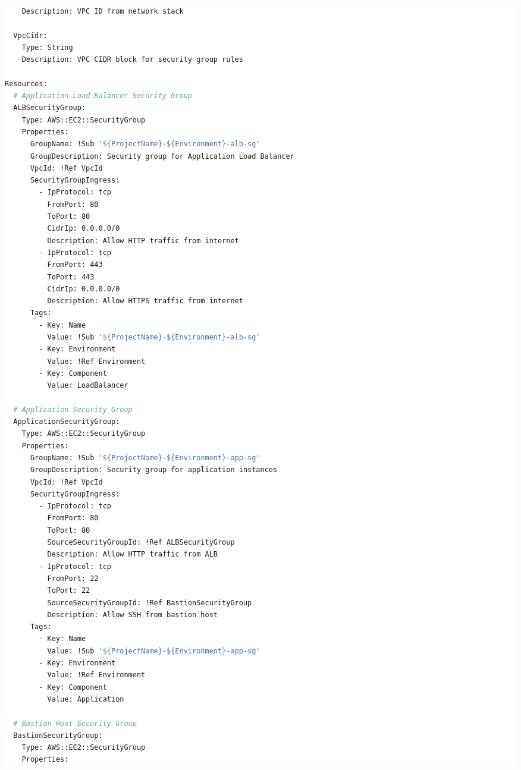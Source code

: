    ```bash
       Description: VPC ID from network stack
     
     VpcCidr:
       Type: String
       Description: VPC CIDR block for security group rules
   
   Resources:
     # Application Load Balancer Security Group
     ALBSecurityGroup:
       Type: AWS::EC2::SecurityGroup
       Properties:
         GroupName: !Sub '${ProjectName}-${Environment}-alb-sg'
         GroupDescription: Security group for Application Load Balancer
         VpcId: !Ref VpcId
         SecurityGroupIngress:
           - IpProtocol: tcp
             FromPort: 80
             ToPort: 80
             CidrIp: 0.0.0.0/0
             Description: Allow HTTP traffic from internet
           - IpProtocol: tcp
             FromPort: 443
             ToPort: 443
             CidrIp: 0.0.0.0/0
             Description: Allow HTTPS traffic from internet
         Tags:
           - Key: Name
             Value: !Sub '${ProjectName}-${Environment}-alb-sg'
           - Key: Environment
             Value: !Ref Environment
           - Key: Component
             Value: LoadBalancer
     
     # Application Security Group
     ApplicationSecurityGroup:
       Type: AWS::EC2::SecurityGroup
       Properties:
         GroupName: !Sub '${ProjectName}-${Environment}-app-sg'
         GroupDescription: Security group for application instances
         VpcId: !Ref VpcId
         SecurityGroupIngress:
           - IpProtocol: tcp
             FromPort: 80
             ToPort: 80
             SourceSecurityGroupId: !Ref ALBSecurityGroup
             Description: Allow HTTP traffic from ALB
           - IpProtocol: tcp
             FromPort: 22
             ToPort: 22
             SourceSecurityGroupId: !Ref BastionSecurityGroup
             Description: Allow SSH from bastion host
         Tags:
           - Key: Name
             Value: !Sub '${ProjectName}-${Environment}-app-sg'
           - Key: Environment
             Value: !Ref Environment
           - Key: Component
             Value: Application
     
     # Bastion Host Security Group
     BastionSecurityGroup:
       Type: AWS::EC2::SecurityGroup
       Properties:
   ```